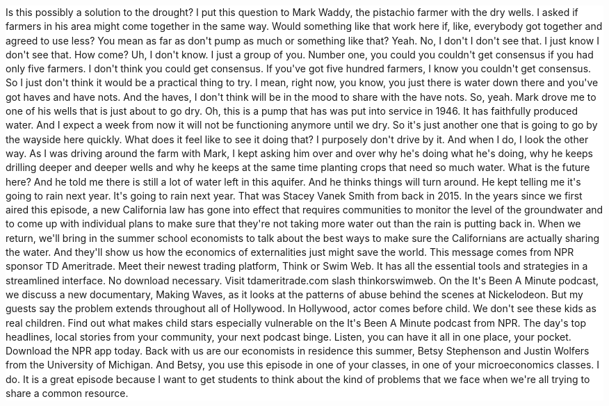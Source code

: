 Is this possibly a solution to the drought?
I put this question to Mark Waddy, the pistachio farmer with the dry wells.
I asked if farmers in his area might come together in the same way.
Would something like that work here if, like, everybody got together and agreed to use less?
You mean as far as don't pump as much or something like that?
Yeah.
No, I don't I don't see that.
I just know I don't see that.
How come?
Uh, I don't know.
I just a group of you.
Number one, you could you couldn't get consensus if you had only five farmers.
I don't think you could get consensus.
If you've got five hundred farmers, I know you couldn't get consensus.
So I just don't think it would be a practical thing to try.
I mean, right now, you know, you just there is water down there and you've got haves and have nots.
And the haves, I don't think will be in the mood to share with the have nots.
So, yeah.
Mark drove me to one of his wells that is just about to go dry.
Oh, this is a pump that has was put into service in 1946.
It has faithfully produced water.
And I expect a week from now it will not be functioning anymore until we dry.
So it's just another one that is going to go by the wayside here quickly.
What does it feel like to see it doing that?
I purposely don't drive by it.
And when I do, I look the other way.
As I was driving around the farm with Mark, I kept asking him over and over why he's doing what he's doing,
why he keeps drilling deeper and deeper wells and why he keeps at the same time planting crops that need so much water.
What is the future here?
And he told me there is still a lot of water left in this aquifer.
And he thinks things will turn around.
He kept telling me it's going to rain next year.
It's going to rain next year.
That was Stacey Vanek Smith from back in 2015.
In the years since we first aired this episode, a new California law has gone into effect
that requires communities to monitor the level of the groundwater
and to come up with individual plans to make sure that they're not taking more water out than the rain is putting back in.
When we return, we'll bring in the summer school economists to talk about the best ways to make sure
the Californians are actually sharing the water.
And they'll show us how the economics of externalities just might save the world.
This message comes from NPR sponsor TD Ameritrade.
Meet their newest trading platform, Think or Swim Web.
It has all the essential tools and strategies in a streamlined interface.
No download necessary.
Visit tdameritrade.com slash thinkorswimweb.
On the It's Been A Minute podcast, we discuss a new documentary, Making Waves,
as it looks at the patterns of abuse behind the scenes at Nickelodeon.
But my guests say the problem extends throughout all of Hollywood.
In Hollywood, actor comes before child.
We don't see these kids as real children.
Find out what makes child stars especially vulnerable on the It's Been A Minute podcast from NPR.
The day's top headlines, local stories from your community, your next podcast binge.
Listen, you can have it all in one place, your pocket.
Download the NPR app today.
Back with us are our economists in residence this summer,
Betsy Stephenson and Justin Wolfers from the University of Michigan.
And Betsy, you use this episode in one of your classes,
in one of your microeconomics classes.
I do. It is a great episode because I want to get students to think about
the kind of problems that we face when we're all trying to share a common resource.